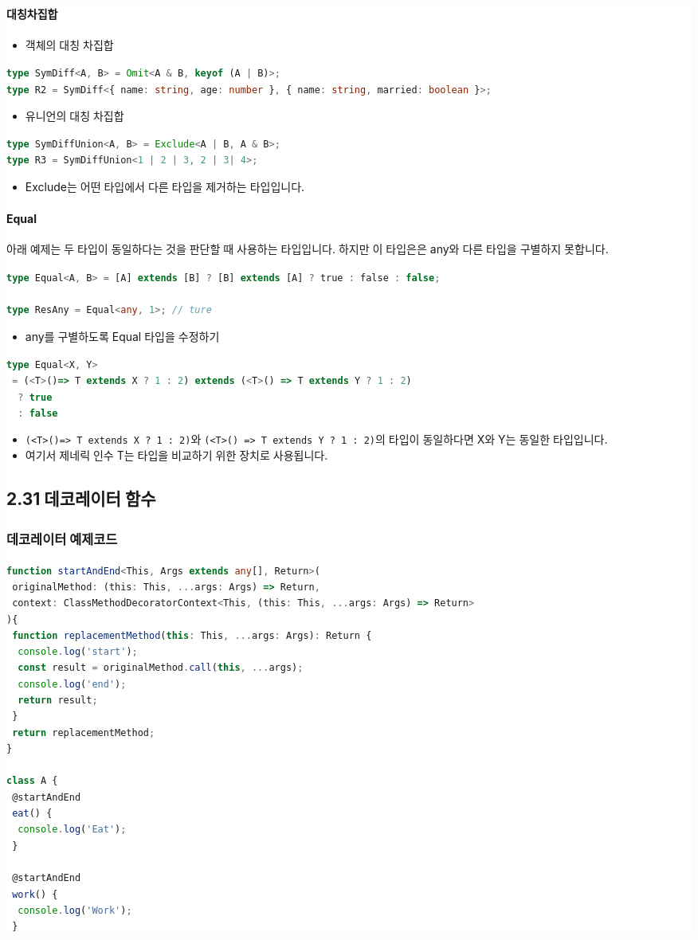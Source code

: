 #### 대칭차집합

- 객체의 대칭 차집합

```typescript
type SymDiff<A, B> = Omit<A & B, keyof (A | B)>;
type R2 = SymDiff<{ name: string, age: number }, { name: string, married: boolean }>;
```

- 유니언의 대칭 차집합

```typescript
type SymDiffUnion<A, B> = Exclude<A | B, A & B>;
type R3 = SymDiffUnion<1 | 2 | 3, 2 | 3| 4>;
```

- Exclude는 어떤 타입에서 다른 타입을 제거하는 타입입니다.

#### Equal

아래 예제는 두 타입이 동일하다는 것을 판단할 때 사용하는 타입입니다.
하지만 이 타입은은 any와 다른 타입을 구별하지 못합니다.

```typescript
type Equal<A, B> = [A] extends [B] ? [B] extends [A] ? true : false : false;

type ResAny = Equal<any, 1>; // ture
```

- any를 구별하도록 Equal 타입을 수정하기

```typescript
type Equal<X, Y>
 = (<T>()=> T extends X ? 1 : 2) extends (<T>() => T extends Y ? 1 : 2)
  ? true
  : false
```

- `(<T>()=> T extends X ? 1 : 2)`와 `(<T>() => T extends Y ? 1 : 2)`의 타입이 동일하다면 X와 Y는 동일한 타입입니다.
- 여기서 제네릭 인수 T는 타입을 비교하기 위한 장치로 사용됩니다.

## 2.31 데코레이터 함수

### 데코레이터 예제코드

```typescript
function startAndEnd<This, Args extends any[], Return>(
 originalMethod: (this: This, ...args: Args) => Return,
 context: ClassMethodDecoratorContext<This, (this: This, ...args: Args) => Return>
){
 function replacementMethod(this: This, ...args: Args): Return {
  console.log('start');
  const result = originalMethod.call(this, ...args);
  console.log('end');
  return result;
 }
 return replacementMethod;
}

class A {
 @startAndEnd
 eat() {
  console.log('Eat');
 }
 
 @startAndEnd
 work() {
  console.log('Work');
 }
```